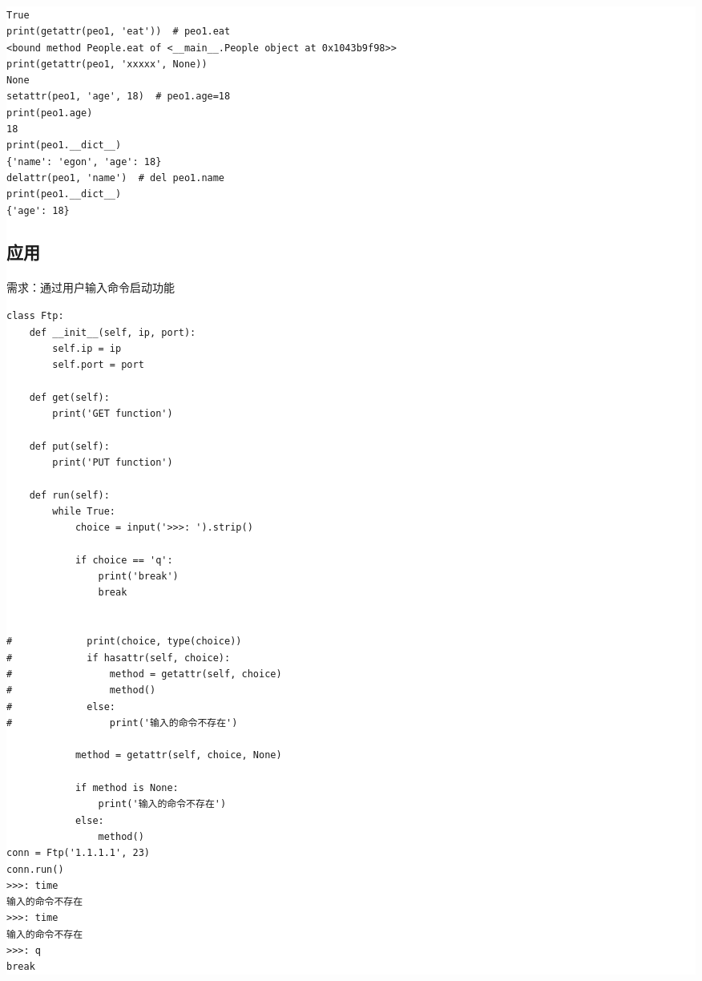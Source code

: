 ```
True
print(getattr(peo1, 'eat'))  # peo1.eat
<bound method People.eat of <__main__.People object at 0x1043b9f98>>
print(getattr(peo1, 'xxxxx', None))
None
setattr(peo1, 'age', 18)  # peo1.age=18
print(peo1.age)
18
print(peo1.__dict__)
{'name': 'egon', 'age': 18}
delattr(peo1, 'name')  # del peo1.name
print(peo1.__dict__)
{'age': 18}
```

## 应用

需求：通过用户输入命令启动功能

```
class Ftp:
    def __init__(self, ip, port):
        self.ip = ip
        self.port = port

    def get(self):
        print('GET function')

    def put(self):
        print('PUT function')

    def run(self):
        while True:
            choice = input('>>>: ').strip()

            if choice == 'q':
                print('break')
                break


#             print(choice, type(choice))
#             if hasattr(self, choice):
#                 method = getattr(self, choice)
#                 method()
#             else:
#                 print('输入的命令不存在')

            method = getattr(self, choice, None)

            if method is None:
                print('输入的命令不存在')
            else:
                method()
conn = Ftp('1.1.1.1', 23)
conn.run()
>>>: time
输入的命令不存在
>>>: time
输入的命令不存在
>>>: q
break
```
